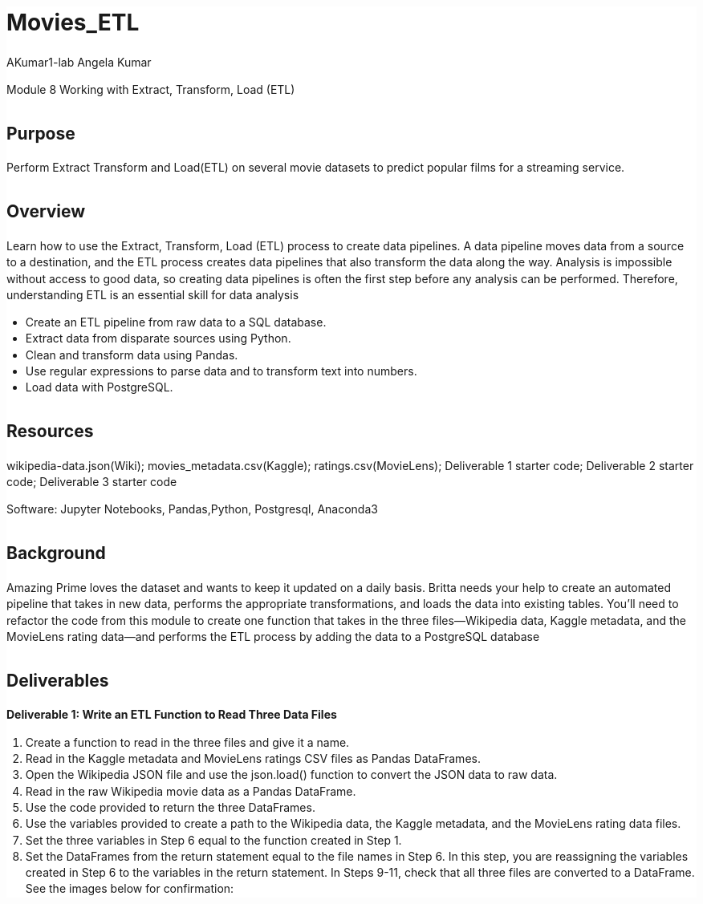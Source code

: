 # Movies_ETL 

AKumar1-lab
Angela Kumar

Module 8  Working with Extract, Transform, Load (ETL)

## Purpose
Perform Extract Transform and Load(ETL) on several movie datasets to predict popular films for a streaming service.

## Overview

Learn how to use the Extract, Transform, Load (ETL) process to create data pipelines. A data pipeline moves data from a source to a destination, and the ETL process creates data pipelines that also transform the data along the way. Analysis is impossible without access to good data, so creating data pipelines is often the first step before any analysis can be performed. Therefore, understanding ETL is an essential skill for data analysis
* Create an ETL pipeline from raw data to a SQL database.
* Extract data from disparate sources using Python.
* Clean and transform data using Pandas.
* Use regular expressions to parse data and to transform text into numbers.
* Load data with PostgreSQL.

## Resources

wikipedia-data.json(Wiki); movies_metadata.csv(Kaggle); ratings.csv(MovieLens); Deliverable 1 starter code; Deliverable 2 starter code; Deliverable 3 starter code

Software: Jupyter Notebooks, Pandas,Python, Postgresql, Anaconda3

## Background
Amazing Prime loves the dataset and wants to keep it updated on a daily basis. Britta needs your help to create an automated pipeline that takes in new data, performs the appropriate transformations, and loads the data into existing tables. You’ll need to refactor the code from this module to create one function that takes in the three files—Wikipedia data, Kaggle metadata, and the MovieLens rating data—and performs the ETL process by adding the data to a PostgreSQL database

## Deliverables

**Deliverable 1: Write an ETL Function to Read Three Data Files**
1. Create a function to read in the three files and give it a name.
2. Read in the Kaggle metadata and MovieLens ratings CSV files as Pandas DataFrames.
3. Open the Wikipedia JSON file and use the json.load() function to convert the JSON data to raw data.
4. Read in the raw Wikipedia movie data as a Pandas DataFrame.
5. Use the code provided to return the three DataFrames.
6. Use the variables provided to create a path to the Wikipedia data, the Kaggle metadata, and the MovieLens rating data files.
7. Set the three variables in Step 6 equal to the function created in Step 1.
8. Set the DataFrames from the return statement equal to the file names in Step 6. In this step, you are reassigning the variables created in Step 6 to the variables in the return statement.
In Steps 9-11, check that all three files are converted to a DataFrame. See the images below for confirmation:
